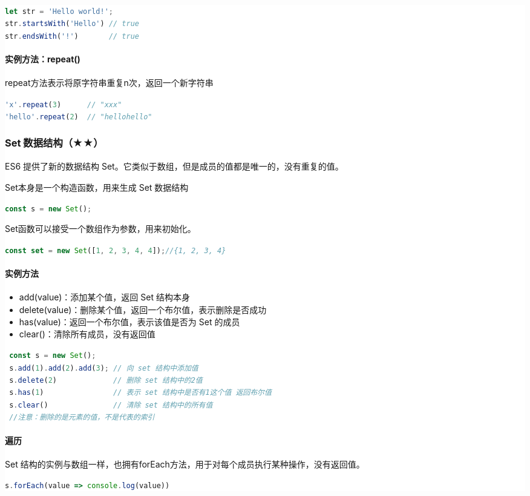 ```javascript
let str = 'Hello world!';
str.startsWith('Hello') // true 
str.endsWith('!')       // true

```

#### 实例方法：repeat()

repeat方法表示将原字符串重复n次，返回一个新字符串

```javascript
'x'.repeat(3)      // "xxx" 
'hello'.repeat(2)  // "hellohello"
```

### Set 数据结构（★★）

ES6 提供了新的数据结构  Set。它类似于数组，但是成员的值都是唯一的，没有重复的值。

Set本身是一个构造函数，用来生成  Set  数据结构

```javascript
const s = new Set();
```

Set函数可以接受一个数组作为参数，用来初始化。

```javascript
const set = new Set([1, 2, 3, 4, 4]);//{1, 2, 3, 4}

```

#### 实例方法

- add(value)：添加某个值，返回 Set 结构本身
- delete(value)：删除某个值，返回一个布尔值，表示删除是否成功
- has(value)：返回一个布尔值，表示该值是否为 Set 的成员
- clear()：清除所有成员，没有返回值

```javascript
 const s = new Set();
 s.add(1).add(2).add(3); // 向 set 结构中添加值 
 s.delete(2)             // 删除 set 结构中的2值   
 s.has(1)                // 表示 set 结构中是否有1这个值 返回布尔值 
 s.clear()               // 清除 set 结构中的所有值
 //注意：删除的是元素的值，不是代表的索引
```

#### 遍历

Set 结构的实例与数组一样，也拥有forEach方法，用于对每个成员执行某种操作，没有返回值。

```javascript
s.forEach(value => console.log(value))

```

